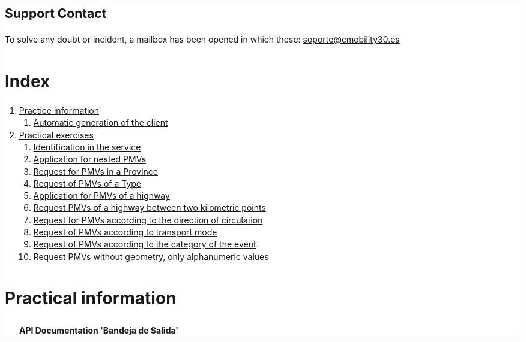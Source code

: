 ## Support Contact

To solve any doubt or incident, a mailbox has been opened in which these: soporte@cmobility30.es

# **Index**

1. [Practice information](#id1)
	1. [Automatic generation of the client](#id1.1)
2. [Practical exercises](#id2)
	1. [Identification in the service](#id21)
	2. [Application for nested PMVs](#id22)
	3. [Request for PMVs in a Province](#id23)
	4. [Request of PMVs of a Type](#id24)
	5. [Application for PMVs of a highway](#id25)
	6. [Request PMVs of a highway between two kilometric points](#id26)
	7. [Request for PMVs according to the direction of circulation](#id27)
	8. [Request of PMVs according to transport mode](#id28)
	9. [Request of PMVs according to the category of the event](#id29)
	10. [Request PMVs without geometry, only alphanumeric values](#id210)

# Practical **information** <a name="id1"></a>

<img src="/images/question.png" alt="API" width="20"/> **API Documentation 'Bandeja de Salida'**
